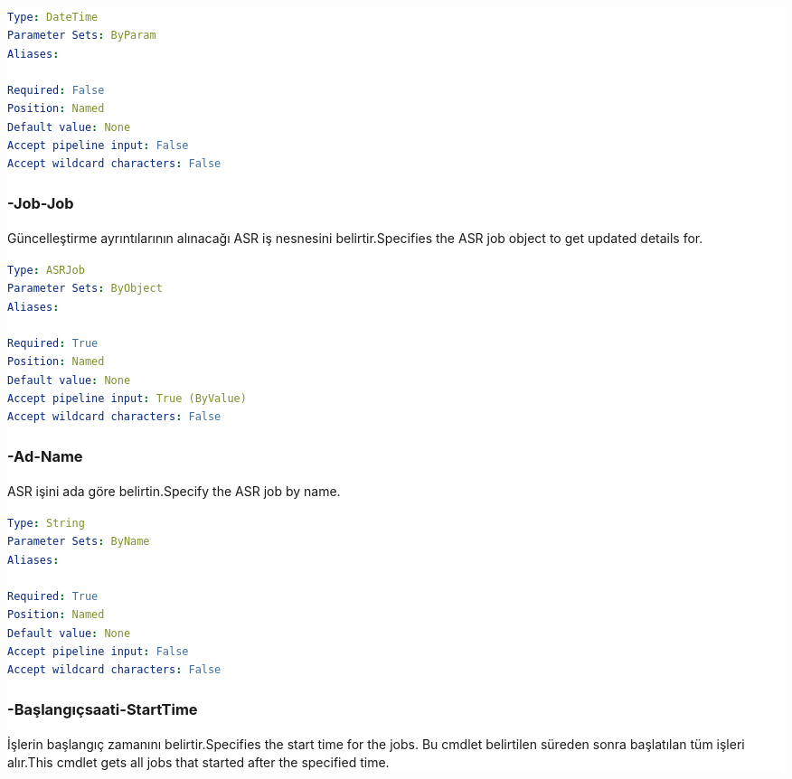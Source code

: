 ```yaml
Type: DateTime
Parameter Sets: ByParam
Aliases: 

Required: False
Position: Named
Default value: None
Accept pipeline input: False
Accept wildcard characters: False
```

### <span data-ttu-id="440b6-120">-Job</span><span class="sxs-lookup"><span data-stu-id="440b6-120">-Job</span></span>
<span data-ttu-id="440b6-121">Güncelleştirme ayrıntılarının alınacağı ASR iş nesnesini belirtir.</span><span class="sxs-lookup"><span data-stu-id="440b6-121">Specifies the ASR job object to get updated details for.</span></span>

```yaml
Type: ASRJob
Parameter Sets: ByObject
Aliases: 

Required: True
Position: Named
Default value: None
Accept pipeline input: True (ByValue)
Accept wildcard characters: False
```

### <span data-ttu-id="440b6-122">-Ad</span><span class="sxs-lookup"><span data-stu-id="440b6-122">-Name</span></span>
<span data-ttu-id="440b6-123">ASR işini ada göre belirtin.</span><span class="sxs-lookup"><span data-stu-id="440b6-123">Specify the ASR job by name.</span></span>

```yaml
Type: String
Parameter Sets: ByName
Aliases: 

Required: True
Position: Named
Default value: None
Accept pipeline input: False
Accept wildcard characters: False
```

### <span data-ttu-id="440b6-124">-Başlangıçsaati</span><span class="sxs-lookup"><span data-stu-id="440b6-124">-StartTime</span></span>
<span data-ttu-id="440b6-125">İşlerin başlangıç zamanını belirtir.</span><span class="sxs-lookup"><span data-stu-id="440b6-125">Specifies the start time for the jobs.</span></span>
<span data-ttu-id="440b6-126">Bu cmdlet belirtilen süreden sonra başlatılan tüm işleri alır.</span><span class="sxs-lookup"><span data-stu-id="440b6-126">This cmdlet gets all jobs that started after the specified time.</span></span>
